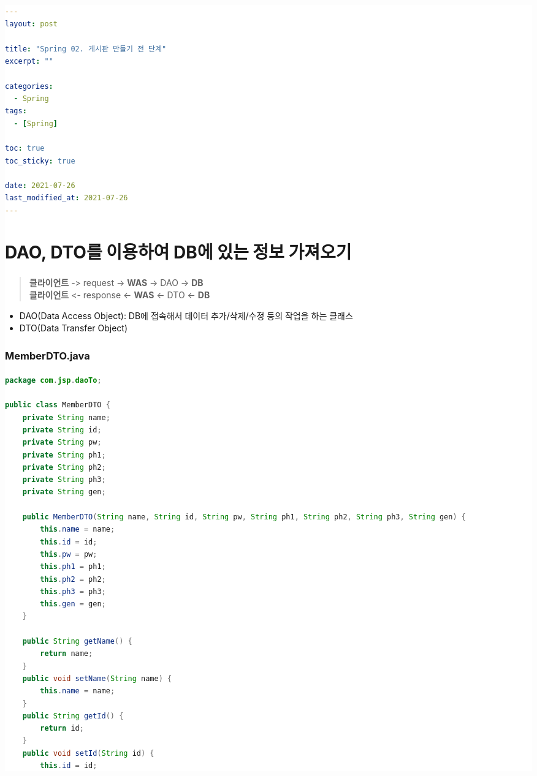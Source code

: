```yaml
---
layout: post 

title: "Spring 02. 게시판 만들기 전 단계"
excerpt: ""

categories:
  - Spring
tags:
  - [Spring]
  
toc: true
toc_sticky: true
 
date: 2021-07-26
last_modified_at: 2021-07-26
---
```


# DAO, DTO를 이용하여 DB에 있는 정보 가져오기

> **클라이언트** -> request -> **WAS** -> DAO -> **DB**   
> **클라이언트** <- response <- **WAS** <- DTO <- **DB**   

* DAO(Data Access Object): DB에 접속해서 데이터 추가/삭제/수정 등의 작업을 하는 클래스   
* DTO(Data Transfer Object)

### MemberDTO.java

```java
package com.jsp.daoTo;

public class MemberDTO {
	private String name;
	private String id;
	private String pw;
	private String ph1;
	private String ph2;
	private String ph3;
	private String gen;
	
	public MemberDTO(String name, String id, String pw, String ph1, String ph2, String ph3, String gen) {
		this.name = name;
		this.id = id;
		this.pw = pw;
		this.ph1 = ph1;
		this.ph2 = ph2;
		this.ph3 = ph3;
		this.gen = gen;
	}
	
	public String getName() {
		return name;
	}
	public void setName(String name) {
		this.name = name;
	}
	public String getId() {
		return id;
	}
	public void setId(String id) {
		this.id = id;
```